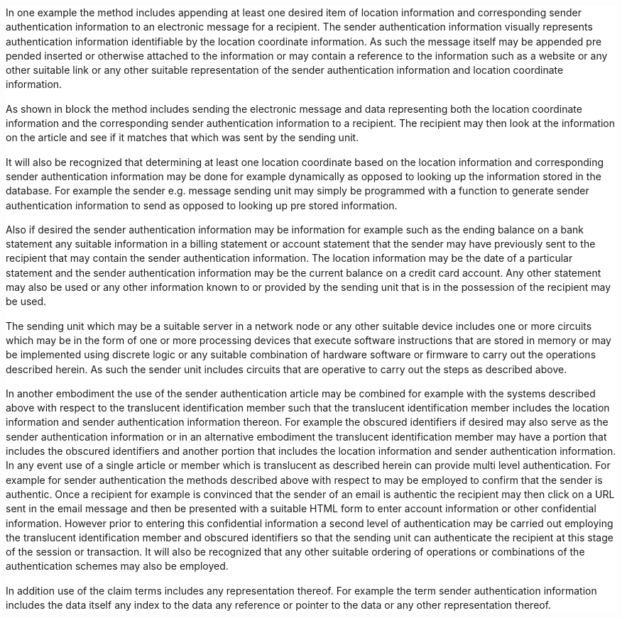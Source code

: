 In one example the method includes appending at least one desired item of location information and corresponding sender authentication information to an electronic message for a recipient. The sender authentication information visually represents authentication information identifiable by the location coordinate information. As such the message itself may be appended pre pended inserted or otherwise attached to the information or may contain a reference to the information such as a website or any other suitable link or any other suitable representation of the sender authentication information and location coordinate information.

As shown in block the method includes sending the electronic message and data representing both the location coordinate information and the corresponding sender authentication information to a recipient. The recipient may then look at the information on the article and see if it matches that which was sent by the sending unit.

It will also be recognized that determining at least one location coordinate based on the location information and corresponding sender authentication information may be done for example dynamically as opposed to looking up the information stored in the database. For example the sender e.g. message sending unit may simply be programmed with a function to generate sender authentication information to send as opposed to looking up pre stored information.

Also if desired the sender authentication information may be information for example such as the ending balance on a bank statement any suitable information in a billing statement or account statement that the sender may have previously sent to the recipient that may contain the sender authentication information. The location information may be the date of a particular statement and the sender authentication information may be the current balance on a credit card account. Any other statement may also be used or any other information known to or provided by the sending unit that is in the possession of the recipient may be used.

The sending unit which may be a suitable server in a network node or any other suitable device includes one or more circuits which may be in the form of one or more processing devices that execute software instructions that are stored in memory or may be implemented using discrete logic or any suitable combination of hardware software or firmware to carry out the operations described herein. As such the sender unit includes circuits that are operative to carry out the steps as described above.

In another embodiment the use of the sender authentication article may be combined for example with the systems described above with respect to the translucent identification member such that the translucent identification member includes the location information and sender authentication information thereon. For example the obscured identifiers if desired may also serve as the sender authentication information or in an alternative embodiment the translucent identification member may have a portion that includes the obscured identifiers and another portion that includes the location information and sender authentication information. In any event use of a single article or member which is translucent as described herein can provide multi level authentication. For example for sender authentication the methods described above with respect to may be employed to confirm that the sender is authentic. Once a recipient for example is convinced that the sender of an email is authentic the recipient may then click on a URL sent in the email message and then be presented with a suitable HTML form to enter account information or other confidential information. However prior to entering this confidential information a second level of authentication may be carried out employing the translucent identification member and obscured identifiers so that the sending unit can authenticate the recipient at this stage of the session or transaction. It will also be recognized that any other suitable ordering of operations or combinations of the authentication schemes may also be employed.

In addition use of the claim terms includes any representation thereof. For example the term sender authentication information includes the data itself any index to the data any reference or pointer to the data or any other representation thereof.
